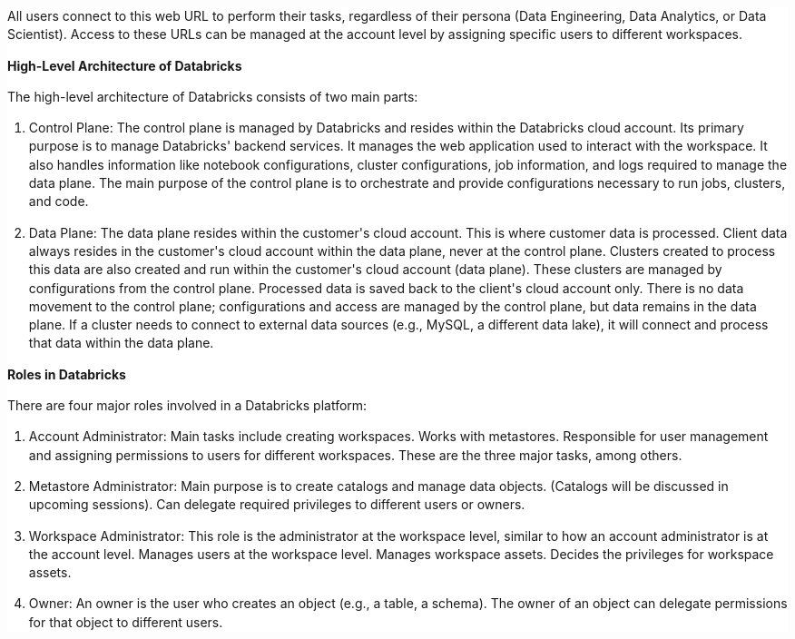 All users connect to this web URL to perform their tasks, regardless of their persona (Data Engineering, Data Analytics, or Data Scientist).
Access to these URLs can be managed at the account level by assigning specific users to different workspaces.

**High-Level Architecture of Databricks**

The high-level architecture of Databricks consists of two main parts:

1. Control Plane:
    The control plane is managed by Databricks and resides within the Databricks cloud account.
    Its primary purpose is to manage Databricks' backend services.
    It manages the web application used to interact with the workspace.
    It also handles information like notebook configurations, cluster configurations, job information, and logs required to manage the data plane.
    The main purpose of the control plane is to orchestrate and provide configurations necessary to run jobs, clusters, and code.

2. Data Plane:
    The data plane resides within the customer's cloud account.
    This is where customer data is processed.
    Client data always resides in the customer's cloud account within the data plane, never at the control plane.
    Clusters created to process this data are also created and run within the customer's cloud account (data plane). These clusters are managed by configurations from the control plane.
    Processed data is saved back to the client's cloud account only. There is no data movement to the control plane; configurations and access are managed by the control plane, but data remains in the data plane.
    If a cluster needs to connect to external data sources (e.g., MySQL, a different data lake), it will connect and process that data within the data plane.

**Roles in Databricks**

There are four major roles involved in a Databricks platform:

1. Account Administrator:
    Main tasks include creating workspaces.
    Works with metastores.
    Responsible for user management and assigning permissions to users for different workspaces. These are the three major tasks, among others.

2. Metastore Administrator:
    Main purpose is to create catalogs and manage data objects. (Catalogs will be discussed in upcoming sessions).
    Can delegate required privileges to different users or owners.

3. Workspace Administrator:
    This role is the administrator at the workspace level, similar to how an account administrator is at the account level.
    Manages users at the workspace level.
    Manages workspace assets.
    Decides the privileges for workspace assets.

4. Owner:
    An owner is the user who creates an object (e.g., a table, a schema).
    The owner of an object can delegate permissions for that object to different users.
